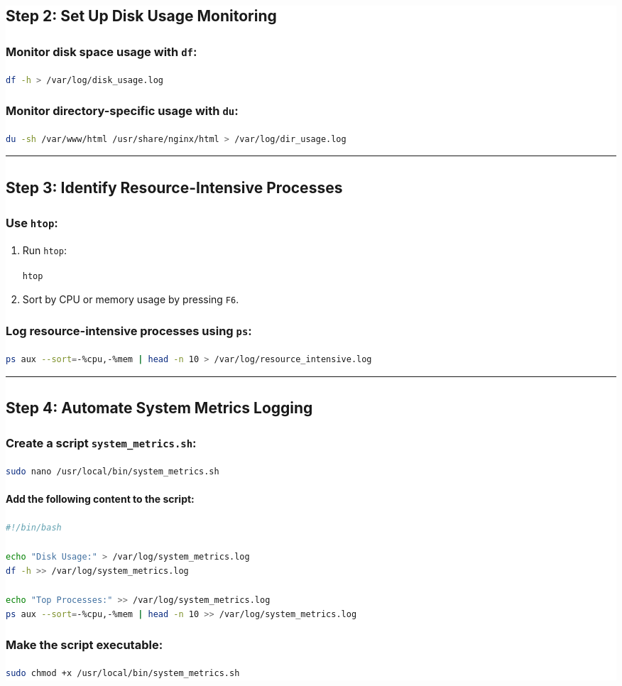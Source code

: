 
## Step 2: Set Up Disk Usage Monitoring

### Monitor disk space usage with `df`:
```bash
df -h > /var/log/disk_usage.log
```

### Monitor directory-specific usage with `du`:
```bash
du -sh /var/www/html /usr/share/nginx/html > /var/log/dir_usage.log
```

---

## Step 3: Identify Resource-Intensive Processes

### Use `htop`:
1. Run `htop`:
   ```bash
   htop
   ```
2. Sort by CPU or memory usage by pressing `F6`.

### Log resource-intensive processes using `ps`:
```bash
ps aux --sort=-%cpu,-%mem | head -n 10 > /var/log/resource_intensive.log
```

---

## Step 4: Automate System Metrics Logging

### Create a script `system_metrics.sh`:
```bash
sudo nano /usr/local/bin/system_metrics.sh
```

#### Add the following content to the script:
```bash
#!/bin/bash

echo "Disk Usage:" > /var/log/system_metrics.log
df -h >> /var/log/system_metrics.log

echo "Top Processes:" >> /var/log/system_metrics.log
ps aux --sort=-%cpu,-%mem | head -n 10 >> /var/log/system_metrics.log
```

### Make the script executable:
```bash
sudo chmod +x /usr/local/bin/system_metrics.sh
```

